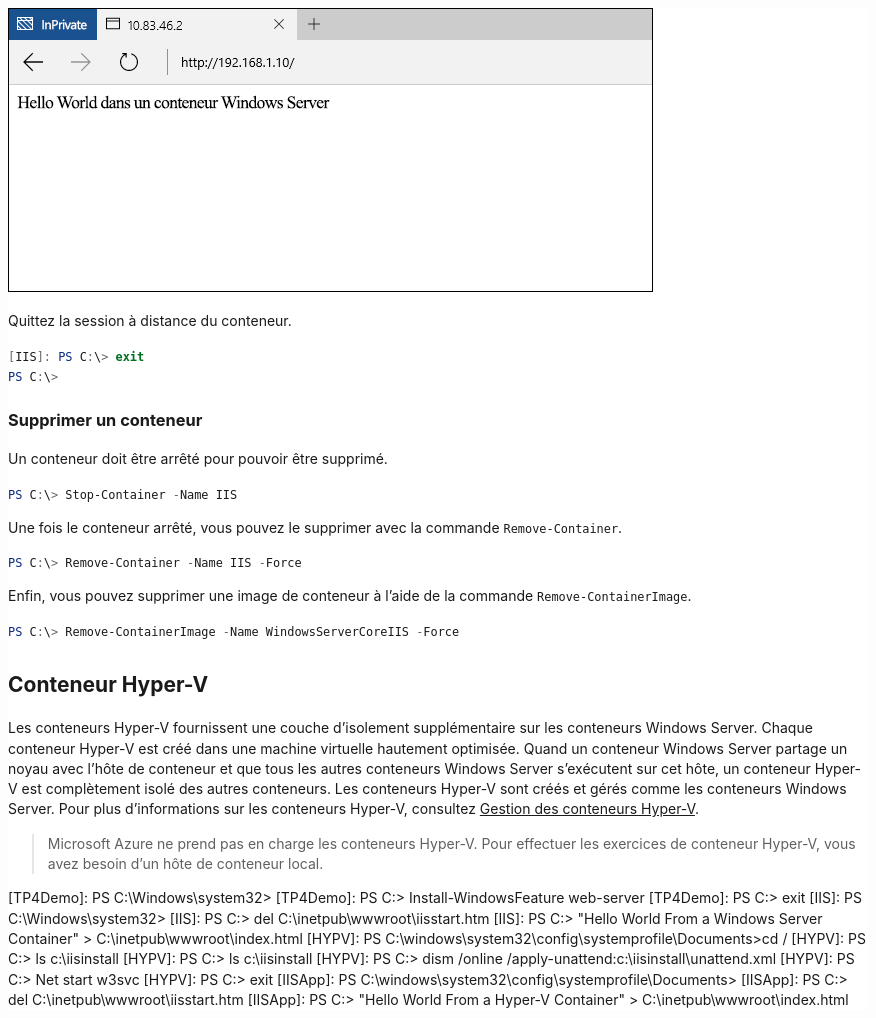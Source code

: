 ![](media/HWWINServer.png)

Quittez la session à distance du conteneur.

```powershell
[IIS]: PS C:\> exit
PS C:\>
```

### Supprimer un conteneur

Un conteneur doit être arrêté pour pouvoir être supprimé.

```powershell
PS C:\> Stop-Container -Name IIS
```

Une fois le conteneur arrêté, vous pouvez le supprimer avec la commande `Remove-Container`.

```powershell
PS C:\> Remove-Container -Name IIS -Force
```

Enfin, vous pouvez supprimer une image de conteneur à l’aide de la commande `Remove-ContainerImage`.

```powershell
PS C:\> Remove-ContainerImage -Name WindowsServerCoreIIS -Force
```

## Conteneur Hyper-V

Les conteneurs Hyper-V fournissent une couche d’isolement supplémentaire sur les conteneurs Windows Server. Chaque conteneur Hyper-V est créé dans une machine virtuelle hautement optimisée. Quand un conteneur Windows Server partage un noyau avec l’hôte de conteneur et que tous les autres conteneurs Windows Server s’exécutent sur cet hôte, un conteneur Hyper-V est complètement isolé des autres conteneurs. Les conteneurs Hyper-V sont créés et gérés comme les conteneurs Windows Server. Pour plus d’informations sur les conteneurs Hyper-V, consultez [Gestion des conteneurs Hyper-V](../management/hyperv_container.md).

> Microsoft Azure ne prend pas en charge les conteneurs Hyper-V. Pour effectuer les exercices de conteneur Hyper-V, vous avez besoin d’un hôte de conteneur local.


[TP4Demo]: PS C:\Windows\system32>
[TP4Demo]: PS C:\> Install-WindowsFeature web-server
[TP4Demo]: PS C:\> exit
[IIS]: PS C:\Windows\system32>
[IIS]: PS C:\> del C:\inetpub\wwwroot\iisstart.htm
[IIS]: PS C:\> "Hello World From a Windows Server Container" > C:\inetpub\wwwroot\index.html
[HYPV]: PS C:\windows\system32\config\systemprofile\Documents>cd /
[HYPV]: PS C:\> ls c:\iisinstall
[HYPV]: PS C:\> ls c:\iisinstall
[HYPV]: PS C:\> dism /online /apply-unattend:c:\iisinstall\unattend.xml
[HYPV]: PS C:\> Net start w3svc
[HYPV]: PS C:\> exit
[IISApp]: PS C:\windows\system32\config\systemprofile\Documents>
[IISApp]: PS C:\> del C:\inetpub\wwwroot\iisstart.htm
[IISApp]: PS C:\> "Hello World From a Hyper-V Container" > C:\inetpub\wwwroot\index.html